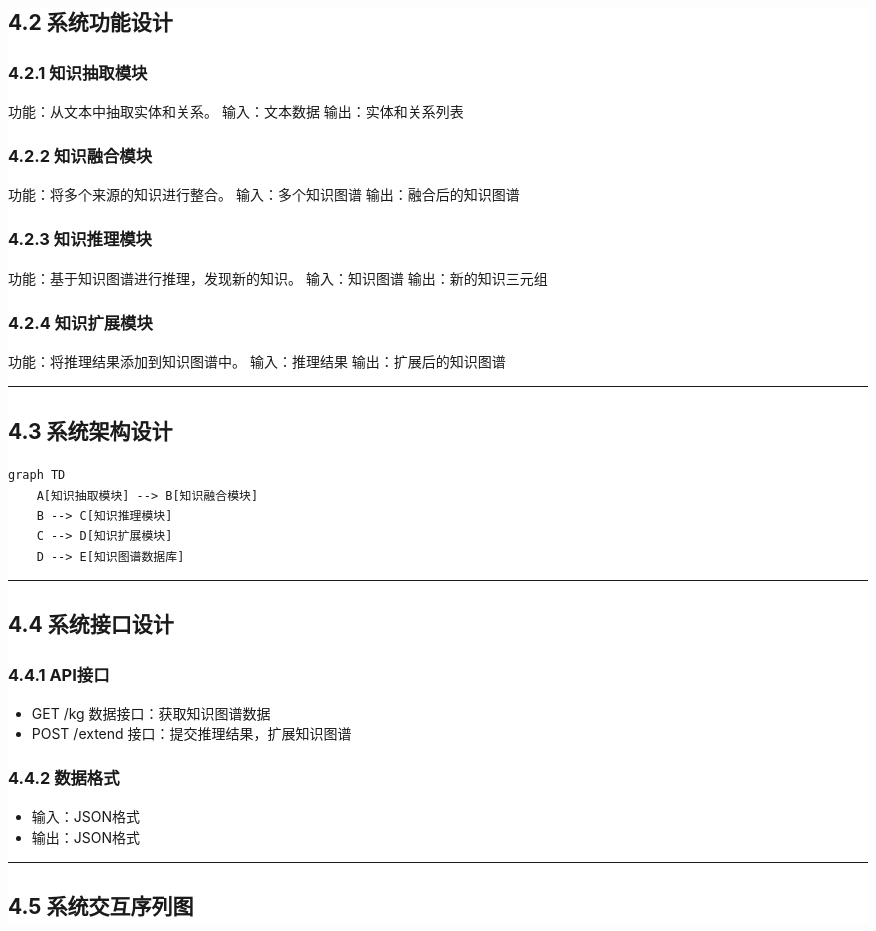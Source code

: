 
## 4.2 系统功能设计

### 4.2.1 知识抽取模块
功能：从文本中抽取实体和关系。
输入：文本数据
输出：实体和关系列表

### 4.2.2 知识融合模块
功能：将多个来源的知识进行整合。
输入：多个知识图谱
输出：融合后的知识图谱

### 4.2.3 知识推理模块
功能：基于知识图谱进行推理，发现新的知识。
输入：知识图谱
输出：新的知识三元组

### 4.2.4 知识扩展模块
功能：将推理结果添加到知识图谱中。
输入：推理结果
输出：扩展后的知识图谱

---

## 4.3 系统架构设计

```mermaid
graph TD
    A[知识抽取模块] --> B[知识融合模块]
    B --> C[知识推理模块]
    C --> D[知识扩展模块]
    D --> E[知识图谱数据库]
```

---

## 4.4 系统接口设计

### 4.4.1 API接口
- GET /kg 数据接口：获取知识图谱数据
- POST /extend 接口：提交推理结果，扩展知识图谱

### 4.4.2 数据格式
- 输入：JSON格式
- 输出：JSON格式

---

## 4.5 系统交互序列图

